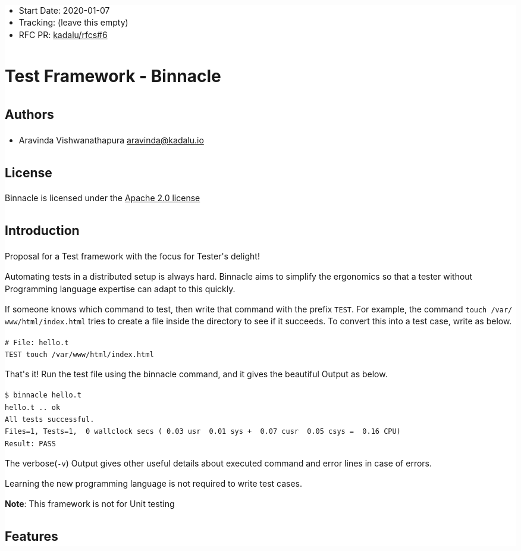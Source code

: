 - Start Date: 2020-01-07
- Tracking: (leave this empty)
- RFC PR: [kadalu/rfcs#6](https://github.com/kadalu/rfcs/pull/6)

# Test Framework - Binnacle

## Authors

- Aravinda Vishwanathapura <aravinda@kadalu.io>

## License

Binnacle is licensed under the [Apache 2.0
license](https://www.apache.org/licenses/LICENSE-2.0)

## Introduction

Proposal for a Test framework with the focus for Tester's delight!

Automating tests in a distributed setup is always hard. Binnacle aims
to simplify the ergonomics so that a tester without Programming
language expertise can adapt to this quickly.

If someone knows which command to test, then write that command with
the prefix `TEST`. For example, the command `touch
/var/www/html/index.html` tries to create a file inside the directory
to see if it succeeds. To convert this into a test case, write as
below.

```
# File: hello.t
TEST touch /var/www/html/index.html
```

That's it! Run the test file using the binnacle command, and it gives
the beautiful Output as below.

```console
$ binnacle hello.t
hello.t .. ok
All tests successful.
Files=1, Tests=1,  0 wallclock secs ( 0.03 usr  0.01 sys +  0.07 cusr  0.05 csys =  0.16 CPU)
Result: PASS
```

The verbose(`-v`) Output gives other useful details about executed
command and error lines in case of errors.

Learning the new programming language is not required to write test
cases.

**Note**: This framework is not for Unit testing

## Features
